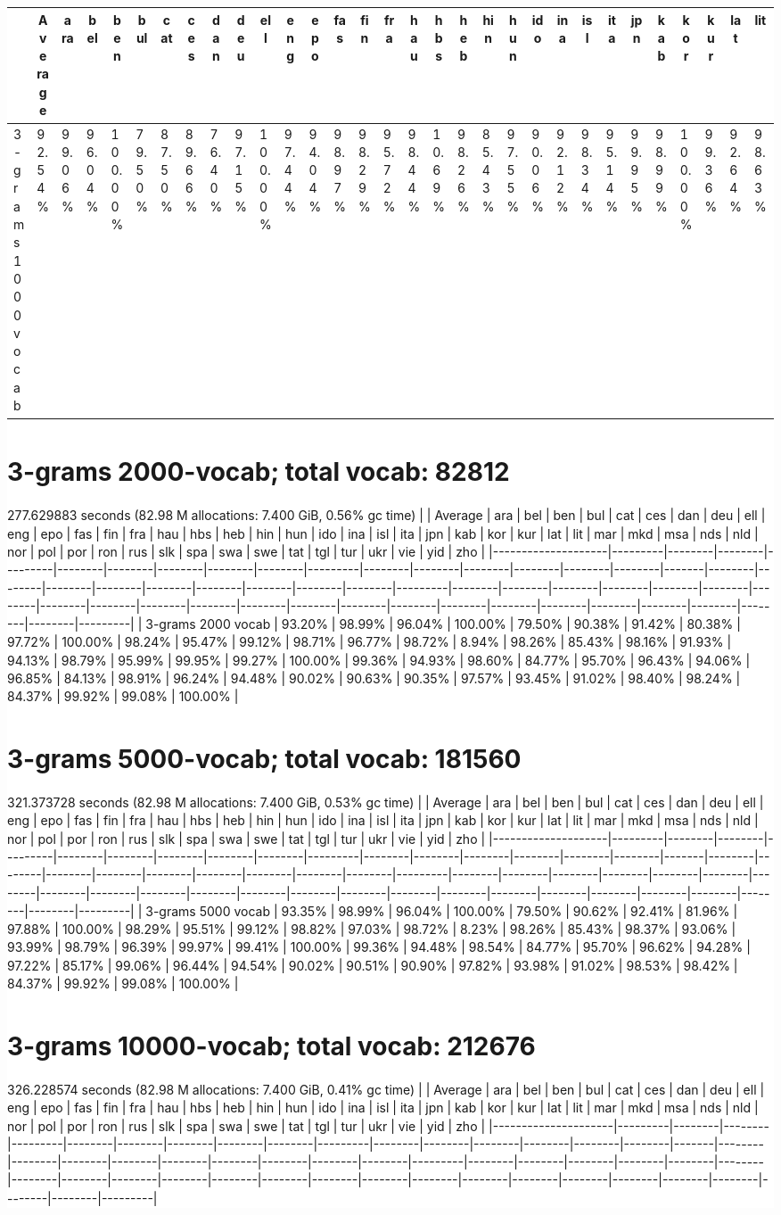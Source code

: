 |                    | Average | ara    | bel    | ben     | bul    | cat    | ces    | dan    | deu    | ell     | eng    | epo    | fas    | fin    | fra    | hau    | hbs    | heb    | hin    | hun    | ido    | ina    | isl    | ita    | jpn    | kab    | kor     | kur    | lat    | lit    | mar    | mkd    | msa    | nds    | nld    | nor    | pol    | por    | ron    | rus    | slk    | spa    | swa    | swe    | tat    | tgl    | tur    | ukr    | vie    | yid    | zho     |
|--------------------|---------|--------|--------|---------|--------|--------|--------|--------|--------|---------|--------|--------|--------|--------|--------|--------|--------|--------|--------|--------|--------|--------|--------|--------|--------|--------|---------|--------|--------|--------|--------|--------|--------|--------|--------|--------|--------|--------|--------|--------|--------|--------|--------|--------|--------|--------|--------|--------|--------|--------|---------|
| 3-grams 1000 vocab |  92.54% | 99.06% | 96.04% | 100.00% | 79.50% | 87.50% | 89.66% | 76.40% | 97.15% | 100.00% | 97.44% | 94.04% | 98.97% | 98.29% | 95.72% | 98.44% | 10.69% | 98.26% | 85.43% | 97.55% | 90.06% | 92.12% | 98.34% | 95.14% | 99.95% | 98.99% | 100.00% | 99.36% | 92.64% | 98.63% | 84.77% | 95.70% | 96.72% | 92.63% | 95.94% | 81.92% | 98.80% | 95.11% | 93.85% | 90.01% | 87.89% | 87.82% | 97.23% | 93.07% | 91.02% | 98.05% | 97.72% | 84.35% | 99.92% | 99.08% | 100.00% |
# 3-grams 2000-vocab; total vocab: 82812
277.629883 seconds (82.98 M allocations: 7.400 GiB, 0.56% gc time)
|                    | Average | ara    | bel    | ben     | bul    | cat    | ces    | dan    | deu    | ell     | eng    | epo    | fas    | fin    | fra    | hau    | hbs   | heb    | hin    | hun    | ido    | ina    | isl    | ita    | jpn    | kab    | kor     | kur    | lat    | lit    | mar    | mkd    | msa    | nds    | nld    | nor    | pol    | por    | ron    | rus    | slk    | spa    | swa    | swe    | tat    | tgl    | tur    | ukr    | vie    | yid    | zho     |
|--------------------|---------|--------|--------|---------|--------|--------|--------|--------|--------|---------|--------|--------|--------|--------|--------|--------|-------|--------|--------|--------|--------|--------|--------|--------|--------|--------|---------|--------|--------|--------|--------|--------|--------|--------|--------|--------|--------|--------|--------|--------|--------|--------|--------|--------|--------|--------|--------|--------|--------|--------|---------|
| 3-grams 2000 vocab |  93.20% | 98.99% | 96.04% | 100.00% | 79.50% | 90.38% | 91.42% | 80.38% | 97.72% | 100.00% | 98.24% | 95.47% | 99.12% | 98.71% | 96.77% | 98.72% | 8.94% | 98.26% | 85.43% | 98.16% | 91.93% | 94.13% | 98.79% | 95.99% | 99.95% | 99.27% | 100.00% | 99.36% | 94.93% | 98.60% | 84.77% | 95.70% | 96.43% | 94.06% | 96.85% | 84.13% | 98.91% | 96.24% | 94.48% | 90.02% | 90.63% | 90.35% | 97.57% | 93.45% | 91.02% | 98.40% | 98.24% | 84.37% | 99.92% | 99.08% | 100.00% |
# 3-grams 5000-vocab; total vocab: 181560
321.373728 seconds (82.98 M allocations: 7.400 GiB, 0.53% gc time)
|                    | Average | ara    | bel    | ben     | bul    | cat    | ces    | dan    | deu    | ell     | eng    | epo    | fas    | fin    | fra    | hau    | hbs   | heb    | hin    | hun    | ido    | ina    | isl    | ita    | jpn    | kab    | kor     | kur    | lat    | lit    | mar    | mkd    | msa    | nds    | nld    | nor    | pol    | por    | ron    | rus    | slk    | spa    | swa    | swe    | tat    | tgl    | tur    | ukr    | vie    | yid    | zho     |
|--------------------|---------|--------|--------|---------|--------|--------|--------|--------|--------|---------|--------|--------|--------|--------|--------|--------|-------|--------|--------|--------|--------|--------|--------|--------|--------|--------|---------|--------|--------|--------|--------|--------|--------|--------|--------|--------|--------|--------|--------|--------|--------|--------|--------|--------|--------|--------|--------|--------|--------|--------|---------|
| 3-grams 5000 vocab |  93.35% | 98.99% | 96.04% | 100.00% | 79.50% | 90.62% | 92.41% | 81.96% | 97.88% | 100.00% | 98.29% | 95.51% | 99.12% | 98.82% | 97.03% | 98.72% | 8.23% | 98.26% | 85.43% | 98.37% | 93.06% | 93.99% | 98.79% | 96.39% | 99.97% | 99.41% | 100.00% | 99.36% | 94.48% | 98.54% | 84.77% | 95.70% | 96.62% | 94.28% | 97.22% | 85.17% | 99.06% | 96.44% | 94.54% | 90.02% | 90.51% | 90.90% | 97.82% | 93.98% | 91.02% | 98.53% | 98.42% | 84.37% | 99.92% | 99.08% | 100.00% |
# 3-grams 10000-vocab; total vocab: 212676
326.228574 seconds (82.98 M allocations: 7.400 GiB, 0.41% gc time)
|                     | Average | ara    | bel    | ben     | bul    | cat    | ces    | dan    | deu    | ell     | eng    | epo    | fas    | fin    | fra    | hau    | hbs   | heb    | hin    | hun    | ido    | ina    | isl    | ita    | jpn    | kab    | kor     | kur    | lat    | lit    | mar    | mkd    | msa    | nds    | nld    | nor    | pol    | por    | ron    | rus    | slk    | spa    | swa    | swe    | tat    | tgl    | tur    | ukr    | vie    | yid    | zho     |
|---------------------|---------|--------|--------|---------|--------|--------|--------|--------|--------|---------|--------|--------|--------|--------|--------|--------|-------|--------|--------|--------|--------|--------|--------|--------|--------|--------|---------|--------|--------|--------|--------|--------|--------|--------|--------|--------|--------|--------|--------|--------|--------|--------|--------|--------|--------|--------|--------|--------|--------|--------|---------|